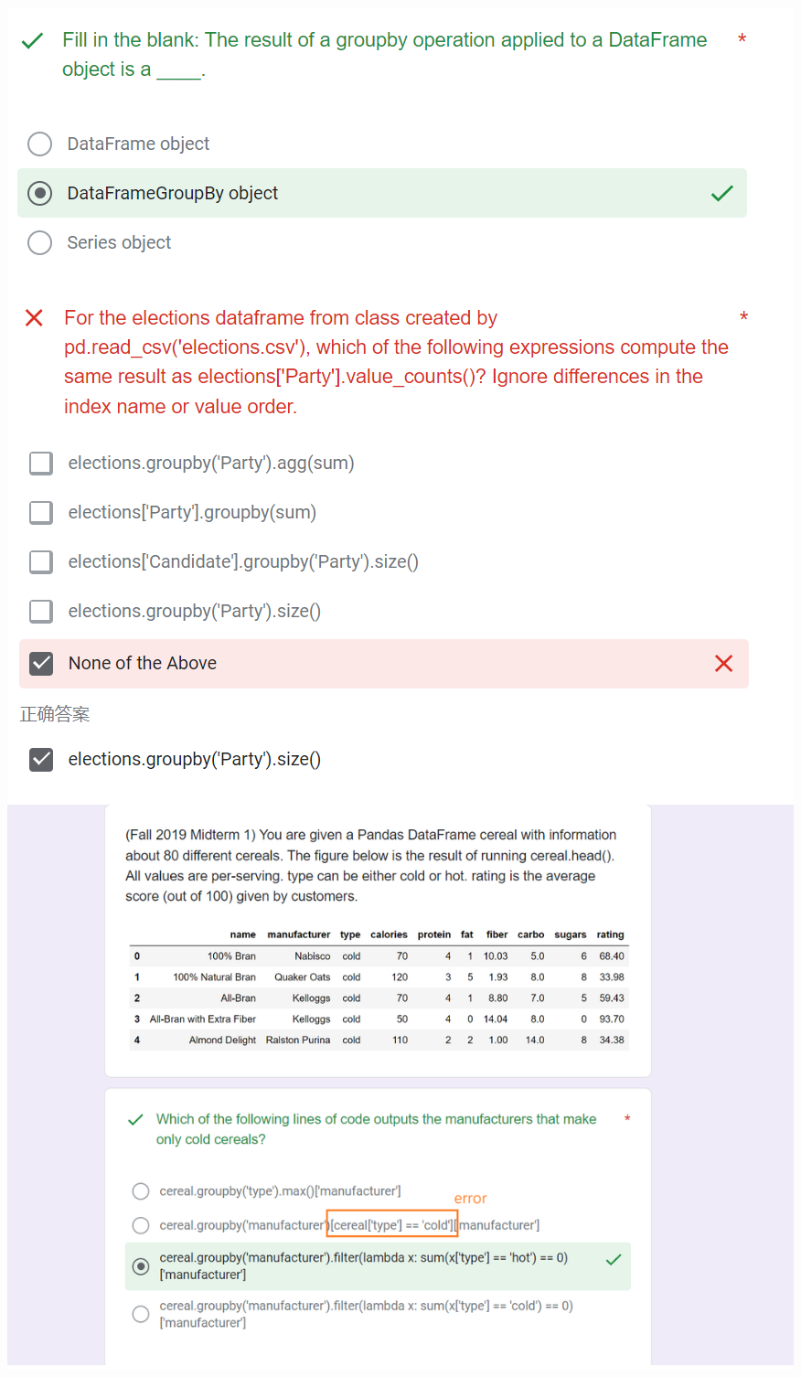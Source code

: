 ![image.png](Lectures_Readings.assets/20230302_2123254137.png)![image.png](Lectures_Readings.assets/20230302_2123258926.png)![image.png](Lectures_Readings.assets/20230302_2123262590.png)